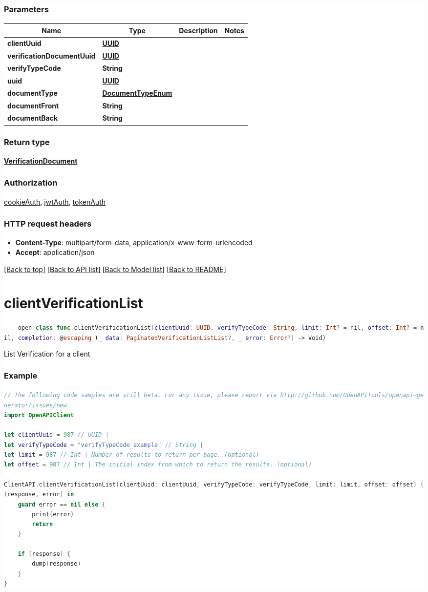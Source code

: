 ### Parameters

Name | Type | Description  | Notes
------------- | ------------- | ------------- | -------------
 **clientUuid** | [**UUID**](.md) |  | 
 **verificationDocumentUuid** | [**UUID**](.md) |  | 
 **verifyTypeCode** | **String** |  | 
 **uuid** | [**UUID**](UUID.md) |  | 
 **documentType** | [**DocumentTypeEnum**](DocumentTypeEnum.md) |  | 
 **documentFront** | **String** |  | 
 **documentBack** | **String** |  | 

### Return type

[**VerificationDocument**](VerificationDocument.md)

### Authorization

[cookieAuth](../README.md#cookieAuth), [jwtAuth](../README.md#jwtAuth), [tokenAuth](../README.md#tokenAuth)

### HTTP request headers

 - **Content-Type**: multipart/form-data, application/x-www-form-urlencoded
 - **Accept**: application/json

[[Back to top]](#) [[Back to API list]](../README.md#documentation-for-api-endpoints) [[Back to Model list]](../README.md#documentation-for-models) [[Back to README]](../README.md)

# **clientVerificationList**
```swift
    open class func clientVerificationList(clientUuid: UUID, verifyTypeCode: String, limit: Int? = nil, offset: Int? = nil, completion: @escaping (_ data: PaginatedVerificationListList?, _ error: Error?) -> Void)
```



List Verification for a client

### Example
```swift
// The following code samples are still beta. For any issue, please report via http://github.com/OpenAPITools/openapi-generator/issues/new
import OpenAPIClient

let clientUuid = 987 // UUID | 
let verifyTypeCode = "verifyTypeCode_example" // String | 
let limit = 987 // Int | Number of results to return per page. (optional)
let offset = 987 // Int | The initial index from which to return the results. (optional)

ClientAPI.clientVerificationList(clientUuid: clientUuid, verifyTypeCode: verifyTypeCode, limit: limit, offset: offset) { (response, error) in
    guard error == nil else {
        print(error)
        return
    }

    if (response) {
        dump(response)
    }
}
```
